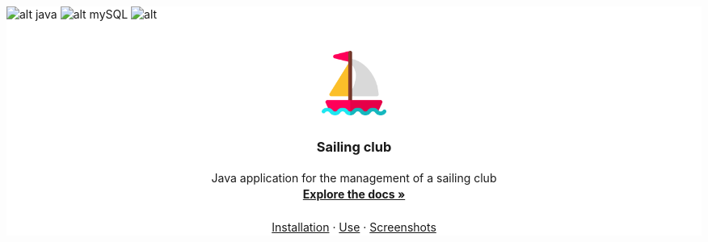![alt java](https://img.shields.io/badge/Java-ED8B00?style=for-the-badge&logo=java&logoColor=white)
![alt mySQL](https://img.shields.io/badge/MySQL-00000F?style=for-the-badge&logo=mysql&logoColor=white)
![alt ](https://img.shields.io/badge/Maintained%3F-no-red.svg)


<br />
<div align="center">
  <a href="https://github.com/FedeCana00/SailingClub/">
    <img src="img/anchor.png" alt="Logo" width="80" height="80">
  </a>

  <h3 align="center">Sailing club</h3>

  <p align="center">
    Java application for the management of a sailing club
    <br />
    <a href="https://github.com/FedeCana00/SailingClub/tree/master/doc"><strong>Explore the docs »</strong></a>
    <br />
    <br />
    <a href="#Installation">Installation</a>
    ·
    <a href="#Use">Use</a>
    ·
    <a href="#Screenshots">Screenshots</a>
  </p>
</div>
